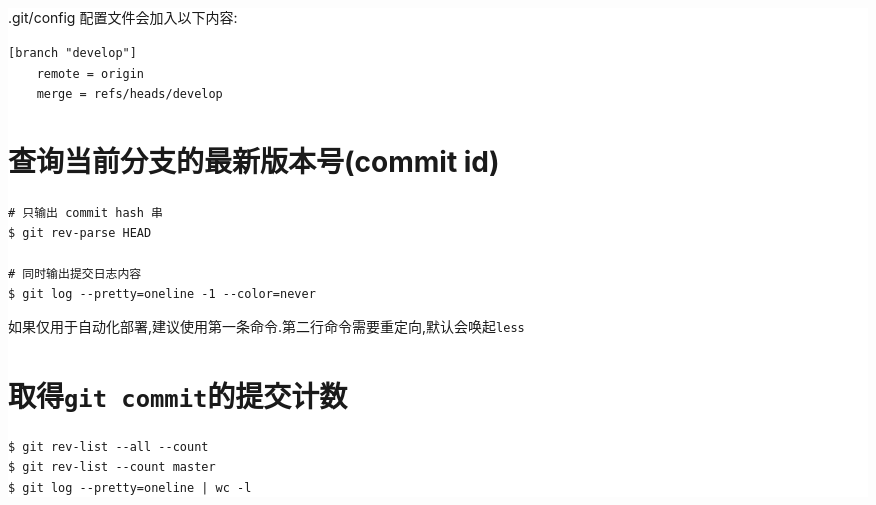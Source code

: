 .git/config 配置文件会加入以下内容:

```
[branch "develop"]
    remote = origin
    merge = refs/heads/develop
```

# 查询当前分支的最新版本号(commit id)

```
# 只输出 commit hash 串
$ git rev-parse HEAD

# 同时输出提交日志内容
$ git log --pretty=oneline -1 --color=never
```

如果仅用于自动化部署,建议使用第一条命令.第二行命令需要重定向,默认会唤起`less`

# 取得`git commit`的提交计数

```
$ git rev-list --all --count
$ git rev-list --count master
$ git log --pretty=oneline | wc -l
```

